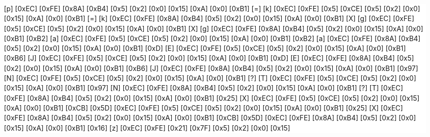 [p]     [0xEC]  [0xFE]  [0x8A]
[0xB4]  [0x5]   [0x2]   [0x0]
[0x15]  [0xA]   [0x0]   [0xB1]
[=]     [k]     [0xEC]  [0xFE]
[0x5]   [0xCE]  [0x5]   [0x2]
[0x0]   [0x15]  [0xA]   [0x0]
[0xB1]  [=]     [k]     [0xEC]
[0xFE]  [0x8A]  [0xB4]  [0x5]
[0x2]   [0x0]   [0x15]  [0xA]
[0x0]   [0xB1]  [X]     [g]
[0xEC]  [0xFE]  [0x5]   [0xCE]
[0x5]   [0x2]   [0x0]   [0x15]
[0xA]   [0x0]   [0xB1]  [X]
[g]     [0xEC]  [0xFE]  [0x8A]
[0xB4]  [0x5]   [0x2]   [0x0]
[0x15]  [0xA]   [0x0]   [0xB1]
[0xB2]  [a]     [0xEC]  [0xFE]
[0x5]   [0xCE]  [0x5]   [0x2]
[0x0]   [0x15]  [0xA]   [0x0]
[0xB1]  [0xB2]  [a]     [0xEC]
[0xFE]  [0x8A]  [0xB4]  [0x5]
[0x2]   [0x0]   [0x15]  [0xA]
[0x0]   [0xB1]  [0xD]   [E]
[0xEC]  [0xFE]  [0x5]   [0xCE]
[0x5]   [0x2]   [0x0]   [0x15]
[0xA]   [0x0]   [0xB1]  [0xB6]
[J]     [0xEC]  [0xFE]  [0x5]
[0xCE]  [0x5]   [0x2]   [0x0]
[0x15]  [0xA]   [0x0]   [0xB1]
[0xD]   [E]     [0xEC]  [0xFE]
[0x8A]  [0xB4]  [0x5]   [0x2]
[0x0]   [0x15]  [0xA]   [0x0]
[0xB1]  [0xB6]  [J]     [0xEC]
[0xFE]  [0x8A]  [0xB4]  [0x5]
[0x2]   [0x0]   [0x15]  [0xA]
[0x0]   [0xB1]  [0x97]  [N]
[0xEC]  [0xFE]  [0x5]   [0xCE]
[0x5]   [0x2]   [0x0]   [0x15]
[0xA]   [0x0]   [0xB1]  [?]
[T]     [0xEC]  [0xFE]  [0x5]
[0xCE]  [0x5]   [0x2]   [0x0]
[0x15]  [0xA]   [0x0]   [0xB1]
[0x97]  [N]     [0xEC]  [0xFE]
[0x8A]  [0xB4]  [0x5]   [0x2]
[0x0]   [0x15]  [0xA]   [0x0]
[0xB1]  [?]     [T]     [0xEC]
[0xFE]  [0x8A]  [0xB4]  [0x5]
[0x2]   [0x0]   [0x15]  [0xA]
[0x0]   [0xB1]  [0x25]  [X]
[0xEC]  [0xFE]  [0x5]   [0xCE]
[0x5]   [0x2]   [0x0]   [0x15]
[0xA]   [0x0]   [0xB1]  [0xCB]
[0x5D]  [0xEC]  [0xFE]  [0x5]
[0xCE]  [0x5]   [0x2]   [0x0]
[0x15]  [0xA]   [0x0]   [0xB1]
[0x25]  [X]     [0xEC]  [0xFE]
[0x8A]  [0xB4]  [0x5]   [0x2]
[0x0]   [0x15]  [0xA]   [0x0]
[0xB1]  [0xCB]  [0x5D]  [0xEC]
[0xFE]  [0x8A]  [0xB4]  [0x5]
[0x2]   [0x0]   [0x15]  [0xA]
[0x0]   [0xB1]  [0x16]  [z]
[0xEC]  [0xFE]  [0x21]  [0x7F]
[0x5]   [0x2]   [0x0]   [0x15]